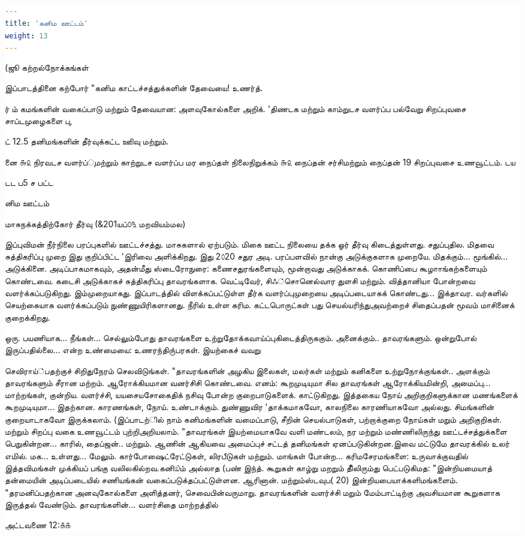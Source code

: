 ```yaml
---
title: 'கனிம ஊட்டம்'
weight: 13
---
```


(ஜூ கற்றல்நோக்கங்கள்‌

இப்பாடத்தினை கற்போர்‌ "கனிம காட்டச்சத்துக்களின்‌ தேவையை! உணர்த்‌.

ர்‌ ம்‌ கமங்களின்‌ வகைப்பாடு மற்றும்‌ தேவையான: அளவுகோல்களை அறிக்‌. 'திணடக மற்றும்‌ காம்றுடச வளர்ப்ப பல்வேறு சிறப்புவசை சாப்டமுழைகளை பு,

ட்‌ 12.5 தனிமங்களின்‌ தீர்வுக்கட்ட ஊிவு மற்றும்‌.

னை ௬௨ நிரவடச வளர்ப்ுமற்றும்‌ காற்றுடச வளர்ப்ப மர நைப்தள்‌ நிலைநிறுக்கம்‌ ௬௨ நைப்தன்‌ சர்சிமற்றும்‌ நைப்தன்‌ 19 சிறப்புவசை உணவூட்டம்‌.
டய

டட ப5 ச பட்ட

னிம ஊட்டம்‌

மாசுநக்கத்திற்கோர்‌ தீர்வு (&201யப்௦௩ மறவியம்மல)

இப்புவிமன்‌ நீர்நிலை பரப்புகளில்‌ ஊட்டச்சத்து. மாசுகளால்‌ ஏற்படும்‌. மிகை ஊட்ட நிலையை தக்க ஓர்‌ தீர்வு கிடைத்துள்ளது. சதுப்புதில. மிதவை சுத்திகரிப்பு முறை இது குறிப்பிட்ட 'இரிவை அளிக்கிறது. இது 2௦20 சதுர அடி. பரப்பளவில்‌ நான்கு அடுக்குகளாக முறையே. மிதக்கும்‌... மூங்கில்‌... அடுக்கினை. அடிப்பாகமாகவும்‌, அதன்மீது ஸ்டைரோநுரை: கணைசதுரங்களையும்‌, மூன்றாவது அடுக்காகக்‌. கொணிப்பை கூழாாங்கற்களையும்‌ கொண்டவை. கடைசி அடுக்காகச்‌ சுத்திகரிப்பு தாவரங்களாக. வெட்டிவேர்‌, சிஃ்சொனெல்வார துளசி மற்றும்‌. வித்தானியா போன்றவை வளர்க்கப்படுகிறது. இம்முறையாகது. இப்பாடத்தில்‌ விளக்கப்பட்டுள்ள தீர்க வளர்ப்புமுறையை அடிப்படையாகக்‌ கொண்டது... இக்தாவர. வர்களில்‌ செயற்கையாக வளர்க்கப்படும்‌ நுண்ணுயிரிகளானது. நீரில்‌ உள்ள கரிம. கட்டபொருட்கள்‌ பது செயல்யரிந்துஅவற்றைச்‌ சிதைப்பதன்‌ மூவம்‌ மாசினைக்‌ குறைக்கிறது.

ஒரு. பயணியாக... நீங்கள்‌... செல்லும்போது தாவரங்களை உற்றுதோக்கவாய்ப்புகிடைத்திருககும்‌. அனைக்கும்‌.. தாவரங்களும்‌. ஒன்றுபோல்‌ இருப்பதில்லை... என்ற உண்மையை: உணரந்திரு்பரகள்‌. இயற்கைச்‌
வவறு

செவிராய்்பதற்குச்‌ சிறிதுநேரம்‌ செலவிடுங்கள்‌. "தாவரங்களின்‌ அழகிய இலைகள்‌, மலர்கள்‌ மற்றும்‌ கனிகளை உற்றுநோக்குங்கள்‌.. அளக்கும்‌ தாவரங்களும்‌ சீரான மற்றம்‌. ஆரோக்கியமான வனர்சிசி கொண்டவை. எனம்‌: கூறமுடியுமா சில தாவரங்கள்‌ ஆரோக்கியமின்றி, அமைப்பு... மாற்றங்கள்‌, குன்றிய. வளர்ச்சி, யயசையசோகைதிக்‌ நசிவு போன்ற குறைபாடுகளைக்‌. காட்டுகிறது. இத்தகைய நோய்‌ அறிகுறிகளுக்கான மணங்களைக்‌ கூறமுடியுமா... இதற்கான. காரணங்கள்‌, நோய்‌. உண்டாக்கும்‌. துண்ணுவிர 'தாக்கமாகவோ, காலநிலை காரணியாகவோ அல்லது. சிமங்களின்‌ குறையாடாகவோ இருக்கலாம்‌. (இப்பாடற்ில்‌ நாம்‌ கனிமங்களின்‌ வமைப்பாடு, சீறின்‌ செயல்பாடுகள்‌, பற்றாக்குறை நோய்கள்‌ மறும்‌ அறிகுறிகள்‌. மற்றும்‌ சிறப்பு வகை உணவூட்டம்‌ புற்றிஅறியலாம்‌. "தாவரங்கள்‌ இயற்மையாகவே வளி மண்டலம்‌, நர மற்றும்‌ மண்ணிலிருந்து ஊட்டச்சத்துக்களை பெறுகின்றன... காரில்‌, தைப்ஜன்‌.. மற்றும்‌. ஆணின்‌ ஆகியவை அமைப்புச்‌ சட்டத்‌ தனிமங்கள்‌ ஏனப்படுகின்றன.இவை மட்டுமே தாவரக்கில்‌ உலர்‌ எமில்‌. மக... உள்ளது... மேலும்‌. கார்போஷைட்ரேட்டுகள்‌, லிரபீடுகள்‌ மற்றும்‌. மாங்கள்‌ போன்ற... கரிமசேரமங்களை: உருவாக்குவதில்‌ இத்தவிமங்கள்‌ முக்கியப்‌ பங்கு வலிலகில்றவ.கனி௰ம்‌ அல்லாத (பண்‌ இந்த்‌. கூறுகள்‌ காழ்று மறறும்‌ தீிலிரும்து பெட்படுகிமத: "இன்றியமையாத்‌ தன்மையின்‌ அடிப்படையில்‌ சணியங்கன்‌ வகைப்படுக்தப்பட்டுள்ளன. ஆரினான்‌. மற்றும்ஸ்‌டவுப( 20) இன்றியபையாக்களிமங்களைம்‌. "தரமனிப்பதற்கான அனவுகோல்களை அளித்தனர்‌, செவைபின்வருமாறு. தாவரங்களின்‌ வளர்ச்சி மறும்‌ மேம்பாட்டிற்கு அவசியமான கூறுகளாக இருத்தல்‌ வேண்டும்‌. தாவரங்களின்‌... வளர்சிதை மாற்றத்தில்‌

அட்டவணை 12:௧௧
